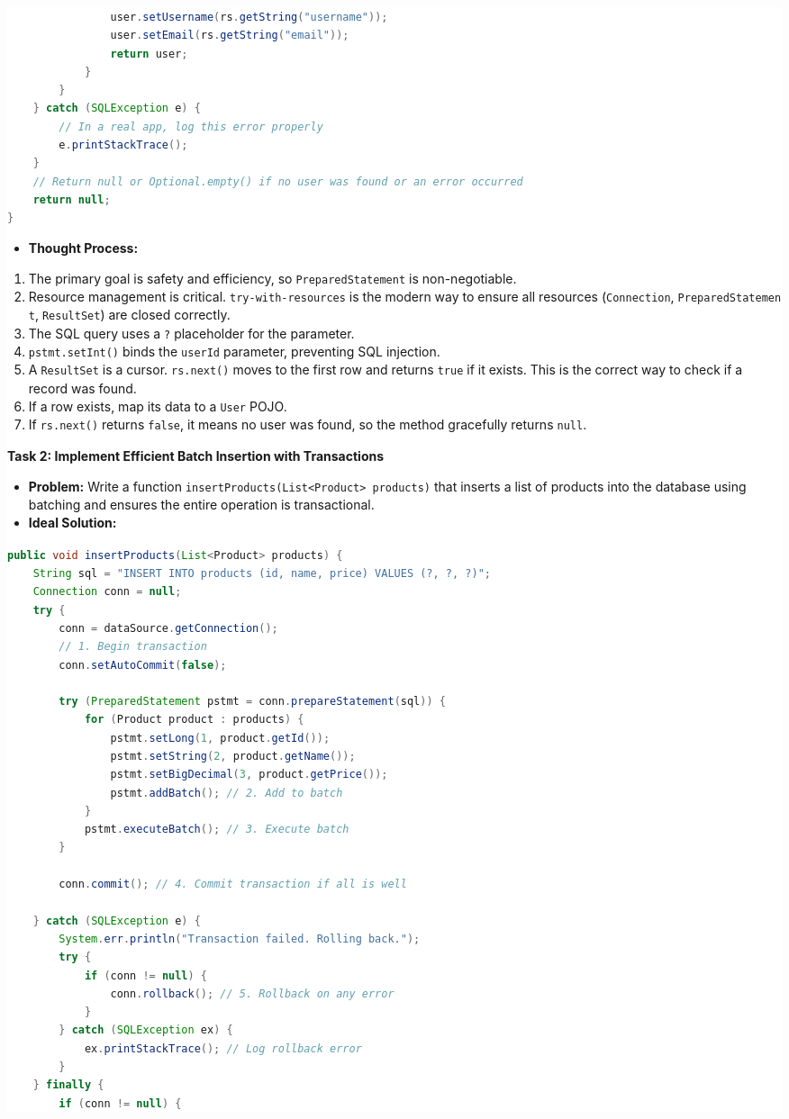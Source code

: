 ```java
                user.setUsername(rs.getString("username"));
                user.setEmail(rs.getString("email"));
                return user;
            }
        }
    } catch (SQLException e) {
        // In a real app, log this error properly
        e.printStackTrace();
    }
    // Return null or Optional.empty() if no user was found or an error occurred
    return null;
}
```

* **Thought Process:**

1. The primary goal is safety and efficiency, so `PreparedStatement` is non-negotiable.
2. Resource management is critical. `try-with-resources` is the modern way to ensure all resources (`Connection`, `PreparedStatement`, `ResultSet`) are closed correctly.
3. The SQL query uses a `?` placeholder for the parameter.
4. `pstmt.setInt()` binds the `userId` parameter, preventing SQL injection.
5. A `ResultSet` is a cursor. `rs.next()` moves to the first row and returns `true` if it exists. This is the correct way to check if a record was found.
6. If a row exists, map its data to a `User` POJO.
7. If `rs.next()` returns `false`, it means no user was found, so the method gracefully returns `null`.

**Task 2: Implement Efficient Batch Insertion with Transactions**

* **Problem:** Write a function `insertProducts(List<Product> products)` that inserts a list of products into the database using batching and ensures the entire operation is transactional.
* **Ideal Solution:**

```java
public void insertProducts(List<Product> products) {
    String sql = "INSERT INTO products (id, name, price) VALUES (?, ?, ?)";
    Connection conn = null;
    try {
        conn = dataSource.getConnection();
        // 1. Begin transaction
        conn.setAutoCommit(false); 

        try (PreparedStatement pstmt = conn.prepareStatement(sql)) {
            for (Product product : products) {
                pstmt.setLong(1, product.getId());
                pstmt.setString(2, product.getName());
                pstmt.setBigDecimal(3, product.getPrice());
                pstmt.addBatch(); // 2. Add to batch
            }
            pstmt.executeBatch(); // 3. Execute batch
        }
        
        conn.commit(); // 4. Commit transaction if all is well
        
    } catch (SQLException e) {
        System.err.println("Transaction failed. Rolling back.");
        try {
            if (conn != null) {
                conn.rollback(); // 5. Rollback on any error
            }
        } catch (SQLException ex) {
            ex.printStackTrace(); // Log rollback error
        }
    } finally {
        if (conn != null) {
```